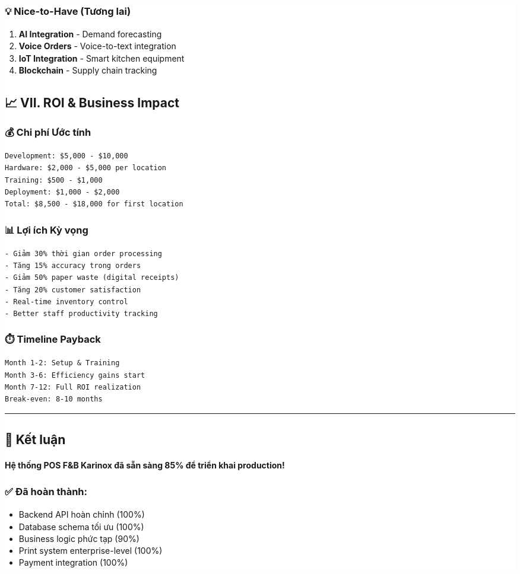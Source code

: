 ### 💡 Nice-to-Have (Tương lai)

1. **AI Integration** - Demand forecasting
2. **Voice Orders** - Voice-to-text integration
3. **IoT Integration** - Smart kitchen equipment
4. **Blockchain** - Supply chain tracking

## 📈 VII. ROI & Business Impact

### 💰 Chi phí Ước tính

```
Development: $5,000 - $10,000
Hardware: $2,000 - $5,000 per location
Training: $500 - $1,000
Deployment: $1,000 - $2,000
Total: $8,500 - $18,000 for first location
```

### 📊 Lợi ích Kỳ vọng

```
- Giảm 30% thời gian order processing
- Tăng 15% accuracy trong orders
- Giảm 50% paper waste (digital receipts)
- Tăng 20% customer satisfaction
- Real-time inventory control
- Better staff productivity tracking
```

### ⏱️ Timeline Payback

```
Month 1-2: Setup & Training
Month 3-6: Efficiency gains start
Month 7-12: Full ROI realization
Break-even: 8-10 months
```

---

## 🏁 Kết luận

**Hệ thống POS F&B Karinox đã sẵn sàng 85% để triển khai production!**

### ✅ Đã hoàn thành:

- Backend API hoàn chỉnh (100%)
- Database schema tối ưu (100%)
- Business logic phức tạp (90%)
- Print system enterprise-level (100%)
- Payment integration (100%)
